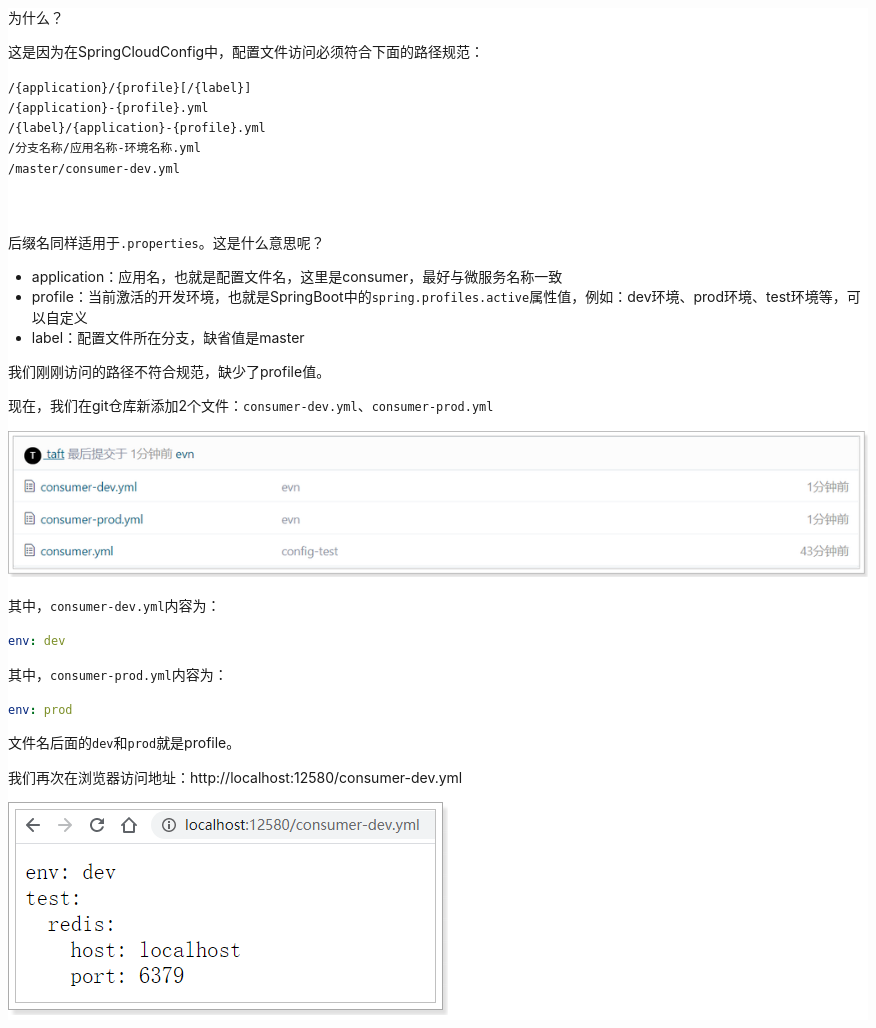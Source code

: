 为什么？

这是因为在SpringCloudConfig中，配置文件访问必须符合下面的路径规范：

```
/{application}/{profile}[/{label}]
/{application}-{profile}.yml
/{label}/{application}-{profile}.yml
/分支名称/应用名称-环境名称.yml
/master/consumer-dev.yml



```

后缀名同样适用于`.properties`。这是什么意思呢？

- application：应用名，也就是配置文件名，这里是consumer，最好与微服务名称一致
- profile：当前激活的开发环境，也就是SpringBoot中的`spring.profiles.active`属性值，例如：dev环境、prod环境、test环境等，可以自定义
- label：配置文件所在分支，缺省值是master

我们刚刚访问的路径不符合规范，缺少了profile值。

现在，我们在git仓库新添加2个文件：`consumer-dev.yml`、`consumer-prod.yml`

![image-20200706224302776](picture/springcloud/image-20200706224302776.png)

其中，`consumer-dev.yml`内容为：

```yaml
env: dev
```

其中，`consumer-prod.yml`内容为：

```yaml
env: prod
```

文件名后面的`dev`和`prod`就是profile。

我们再次在浏览器访问地址：http://localhost:12580/consumer-dev.yml

![image-20200701100030436](picture/springcloud/image-20200701100030436.png) 
